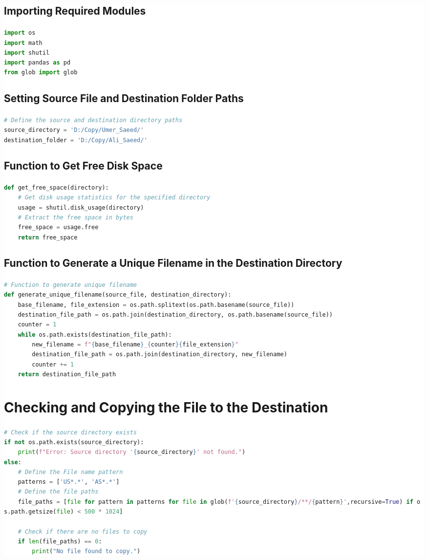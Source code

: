 ## Importing Required Modules


```python
import os
import math
import shutil
import pandas as pd
from glob import glob
```

## Setting Source File and Destination Folder Paths


```python
# Define the source and destination directory paths
source_directory = 'D:/Copy/Umer_Saeed/'
destination_folder = 'D:/Copy/Ali_Saeed/'
```

## Function to Get Free Disk Space


```python
def get_free_space(directory):
    # Get disk usage statistics for the specified directory
    usage = shutil.disk_usage(directory)
    # Extract the free space in bytes
    free_space = usage.free
    return free_space
```

## Function to Generate a Unique Filename in the Destination Directory


```python
# Function to generate unique filename
def generate_unique_filename(source_file, destination_directory):
    base_filename, file_extension = os.path.splitext(os.path.basename(source_file))
    destination_file_path = os.path.join(destination_directory, os.path.basename(source_file))
    counter = 1
    while os.path.exists(destination_file_path):
        new_filename = f"{base_filename}_{counter}{file_extension}"
        destination_file_path = os.path.join(destination_directory, new_filename)
        counter += 1
    return destination_file_path
```

# Checking and Copying the File to the Destination


```python
# Check if the source directory exists
if not os.path.exists(source_directory):
    print(f"Error: Source directory '{source_directory}' not found.")
else:
    # Define the File name pattern
    patterns = ['US*.*', 'AS*.*']
    # Define the file paths
    file_paths = [file for pattern in patterns for file in glob(f'{source_directory}/**/{pattern}',recursive=True) if os.path.getsize(file) < 500 * 1024]

    # Check if there are no files to copy
    if len(file_paths) == 0:
        print("No file found to copy.")
```